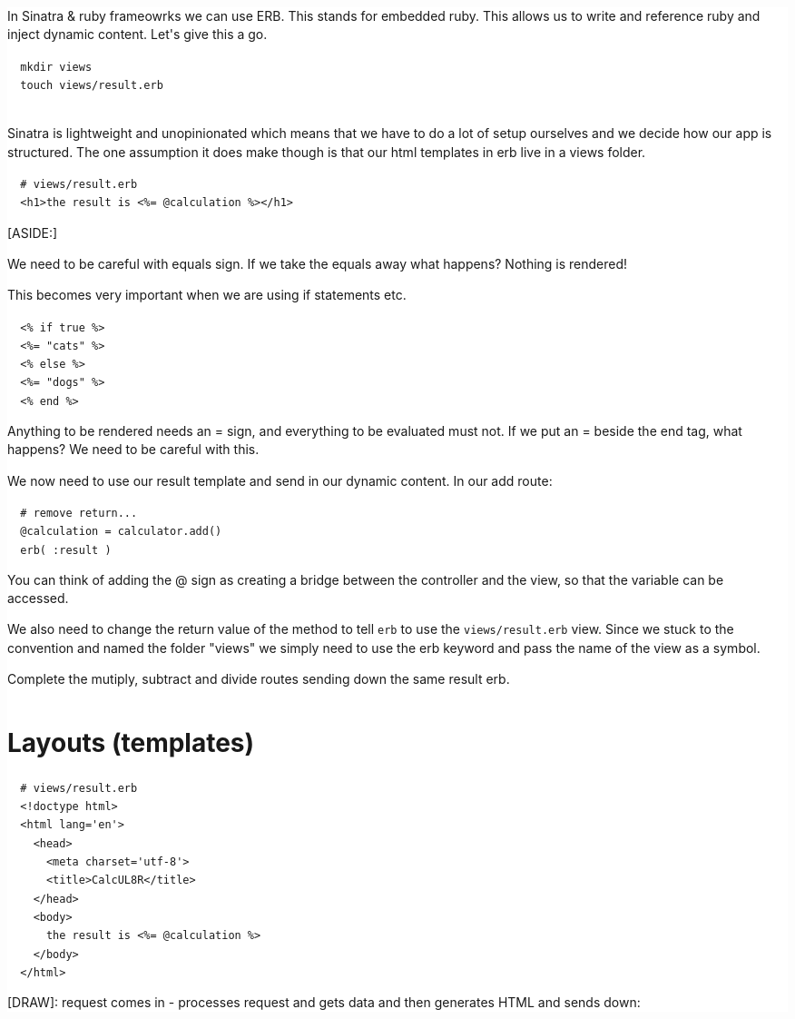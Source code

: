 In Sinatra & ruby frameowrks we can use ERB. This stands for embedded ruby. This allows us to write and reference ruby and inject dynamic content. Let's give this a go.

```
  mkdir views
  touch views/result.erb
  
```

Sinatra is lightweight and unopinionated which means that we have to do a lot of setup ourselves and we decide how our app is structured. The one assumption it does make though is that our html templates in erb live in a views folder.

```
  # views/result.erb
  <h1>the result is <%= @calculation %></h1>
```

[ASIDE:]

We need to be careful with equals sign. If we take the equals away what happens? Nothing is rendered! 

This becomes very important when we are using if statements etc.

```
  <% if true %>
  <%= "cats" %>
  <% else %>
  <%= "dogs" %>
  <% end %>
```
Anything to be rendered needs an = sign, and everything to be evaluated must not. If we put an = beside the end tag, what happens? We need to be careful with this.

We now need to use our result template and send in our dynamic content. In our add route:

```
  # remove return...
  @calculation = calculator.add()
  erb( :result )

```

You can think of adding the @ sign as creating a bridge between the controller and the view, so that the variable can be accessed.

We also need to change the return value of the method to tell `erb` to use the `views/result.erb` view. Since we stuck to the convention and named the folder "views" we simply need to use the erb keyword and pass the name of the view as a symbol.

Complete the mutiply, subtract and divide routes sending down the same result erb.


# Layouts (templates)

```
  # views/result.erb
  <!doctype html>
  <html lang='en'>
    <head>
      <meta charset='utf-8'>
      <title>CalcUL8R</title>
    </head>
    <body>
      the result is <%= @calculation %>
    </body>
  </html>
```


[DRAW]: request comes in - processes request and gets data and then generates HTML and sends down: